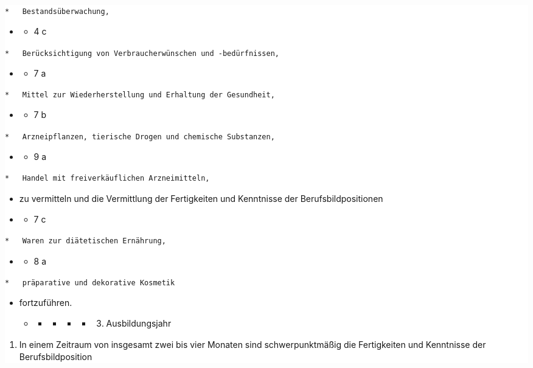    *   Bestandsüberwachung,


*    *   4 c

    *   Berücksichtigung von Verbraucherwünschen und -bedürfnissen,


*    *   7 a

    *   Mittel zur Wiederherstellung und Erhaltung der Gesundheit,


*    *   7 b

    *   Arzneipflanzen, tierische Drogen und chemische Substanzen,


*    *   9 a

    *   Handel mit freiverkäuflichen Arzneimitteln,




*   zu vermitteln und die Vermittlung der Fertigkeiten und Kenntnisse der
    Berufsbildpositionen




*    *   7 c

    *   Waren zur diätetischen Ernährung,


*    *   8 a

    *   präparative und dekorative Kosmetik




*   fortzuführen.

    *
        *
            *
                *
                    *   3. Ausbildungsjahr

















1)  In einem Zeitraum von insgesamt zwei bis vier Monaten sind
    schwerpunktmäßig die Fertigkeiten und Kenntnisse der
    Berufsbildposition


